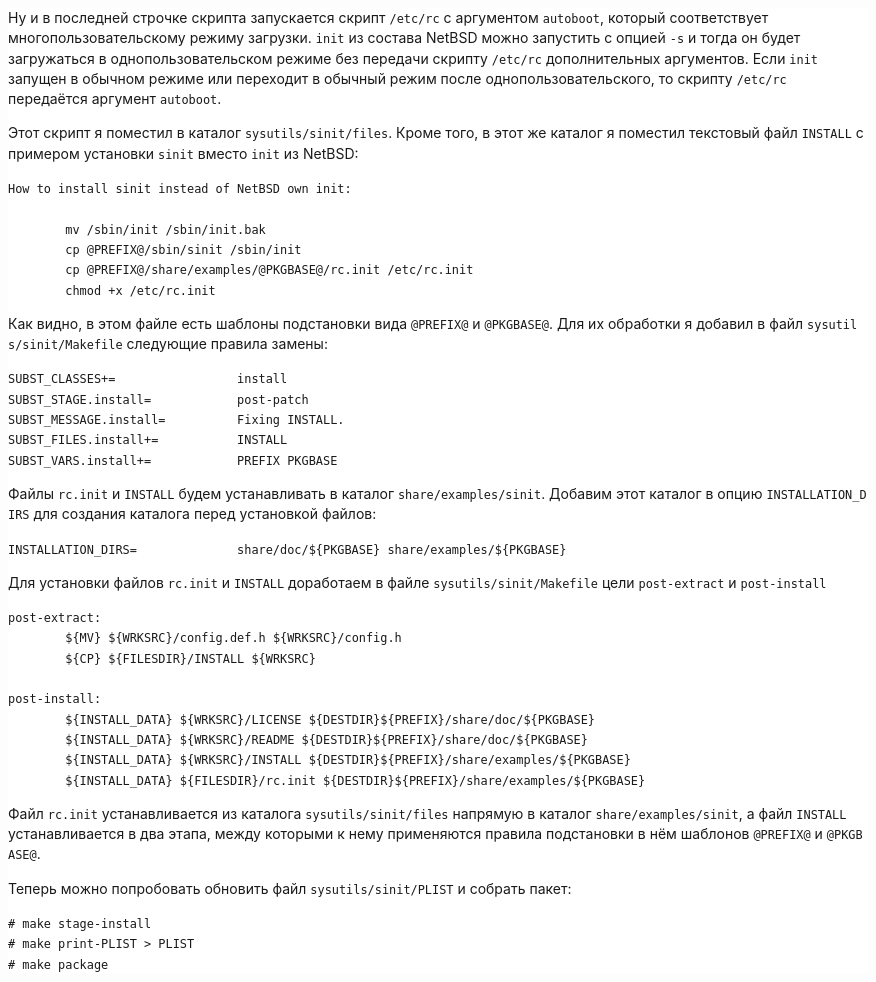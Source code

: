 Ну и в последней строчке скрипта запускается скрипт `/etc/rc` с аргументом `autoboot`, который соответствует многопользовательскому режиму загрузки. `init` из состава NetBSD можно запустить с опцией `-s` и тогда он будет загружаться в однопользовательском режиме без передачи скрипту `/etc/rc` дополнительных аргументов. Если `init` запущен в обычном режиме или переходит в обычный режим после однопользовательского, то скрипту `/etc/rc` передаётся аргумент `autoboot`.

Этот скрипт я поместил в каталог `sysutils/sinit/files`. Кроме того, в этот же каталог я поместил текстовый файл `INSTALL` с примером установки `sinit` вместо `init` из NetBSD:

    How to install sinit instead of NetBSD own init:
    
            mv /sbin/init /sbin/init.bak
            cp @PREFIX@/sbin/sinit /sbin/init
            cp @PREFIX@/share/examples/@PKGBASE@/rc.init /etc/rc.init
            chmod +x /etc/rc.init

Как видно, в этом файле есть шаблоны подстановки вида `@PREFIX@` и `@PKGBASE@`. Для их обработки я добавил в файл `sysutils/sinit/Makefile` следующие правила замены:

    SUBST_CLASSES+=                 install
    SUBST_STAGE.install=            post-patch
    SUBST_MESSAGE.install=          Fixing INSTALL.
    SUBST_FILES.install+=           INSTALL
    SUBST_VARS.install+=            PREFIX PKGBASE

Файлы `rc.init` и `INSTALL` будем устанавливать в каталог `share/examples/sinit`. Добавим этот каталог в опцию `INSTALLATION_DIRS` для создания каталога перед установкой файлов:

    INSTALLATION_DIRS=              share/doc/${PKGBASE} share/examples/${PKGBASE}

Для установки файлов `rc.init` и `INSTALL` доработаем в файле `sysutils/sinit/Makefile` цели `post-extract` и `post-install`

    post-extract:
            ${MV} ${WRKSRC}/config.def.h ${WRKSRC}/config.h
            ${CP} ${FILESDIR}/INSTALL ${WRKSRC}
    
    post-install:
            ${INSTALL_DATA} ${WRKSRC}/LICENSE ${DESTDIR}${PREFIX}/share/doc/${PKGBASE}
            ${INSTALL_DATA} ${WRKSRC}/README ${DESTDIR}${PREFIX}/share/doc/${PKGBASE}
            ${INSTALL_DATA} ${WRKSRC}/INSTALL ${DESTDIR}${PREFIX}/share/examples/${PKGBASE}
            ${INSTALL_DATA} ${FILESDIR}/rc.init ${DESTDIR}${PREFIX}/share/examples/${PKGBASE}

Файл `rc.init` устанавливается из каталога `sysutils/sinit/files` напрямую в каталог `share/examples/sinit`, а файл `INSTALL` устанавливается в два этапа, между которыми к нему применяются правила подстановки в нём шаблонов `@PREFIX@` и `@PKGBASE@`.

Теперь можно попробовать обновить файл `sysutils/sinit/PLIST` и собрать пакет:

    # make stage-install
    # make print-PLIST > PLIST
    # make package

